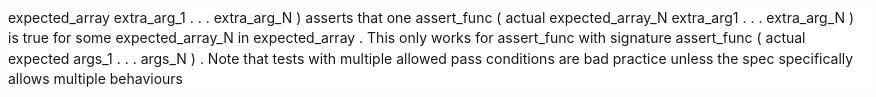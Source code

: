 expected_array
extra_arg_1
.
.
.
extra_arg_N
)
asserts
that
one
assert_func
(
actual
expected_array_N
extra_arg1
.
.
.
extra_arg_N
)
is
true
for
some
expected_array_N
in
expected_array
.
This
only
works
for
assert_func
with
signature
assert_func
(
actual
expected
args_1
.
.
.
args_N
)
.
Note
that
tests
with
multiple
allowed
pass
conditions
are
bad
practice
unless
the
spec
specifically
allows
multiple
behaviours